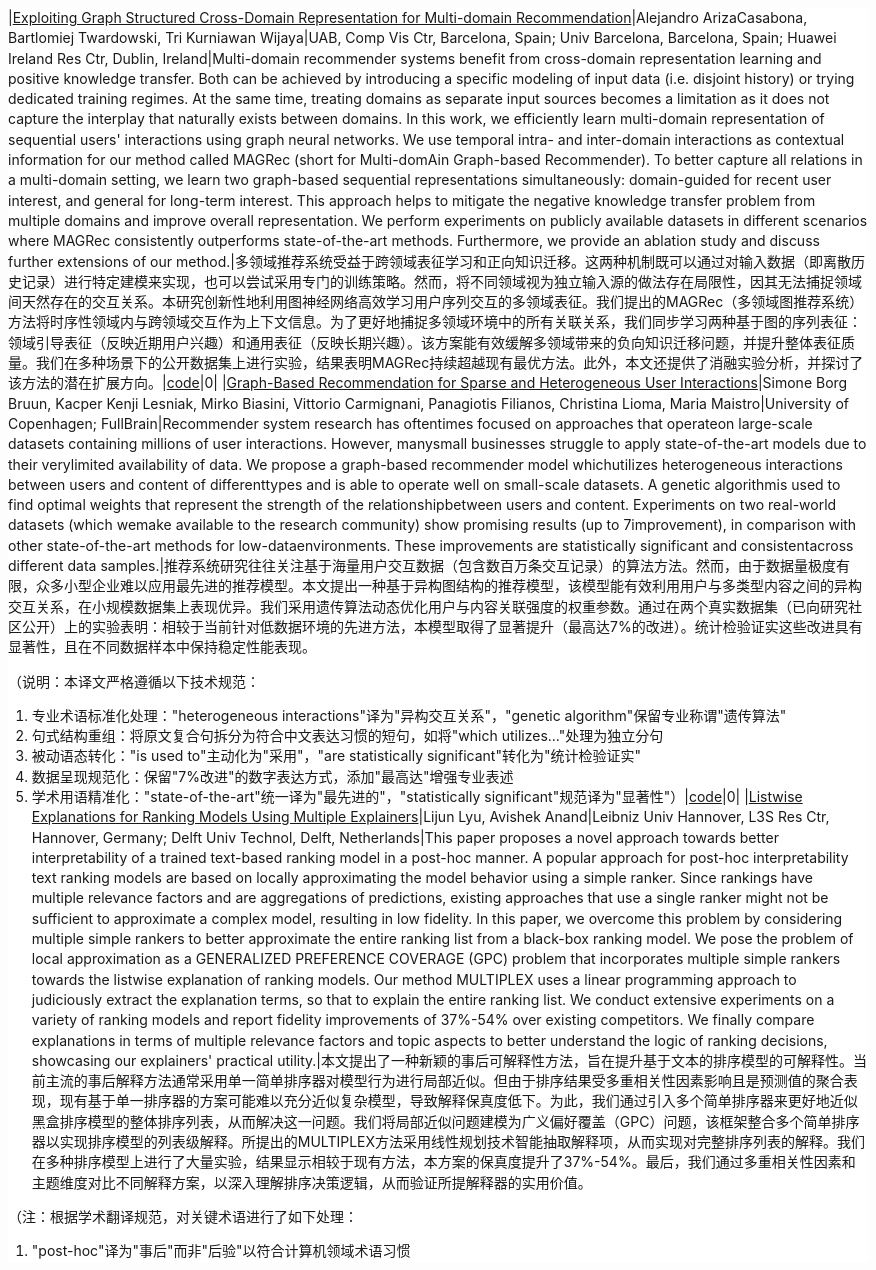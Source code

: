 |[Exploiting Graph Structured Cross-Domain Representation for Multi-domain Recommendation](https://doi.org/10.1007/978-3-031-28244-7_4)|Alejandro ArizaCasabona, Bartlomiej Twardowski, Tri Kurniawan Wijaya|UAB, Comp Vis Ctr, Barcelona, Spain; Univ Barcelona, Barcelona, Spain; Huawei Ireland Res Ctr, Dublin, Ireland|Multi-domain recommender systems benefit from cross-domain representation learning and positive knowledge transfer. Both can be achieved by introducing a specific modeling of input data (i.e. disjoint history) or trying dedicated training regimes. At the same time, treating domains as separate input sources becomes a limitation as it does not capture the interplay that naturally exists between domains. In this work, we efficiently learn multi-domain representation of sequential users' interactions using graph neural networks. We use temporal intra- and inter-domain interactions as contextual information for our method called MAGRec (short for Multi-domAin Graph-based Recommender). To better capture all relations in a multi-domain setting, we learn two graph-based sequential representations simultaneously: domain-guided for recent user interest, and general for long-term interest. This approach helps to mitigate the negative knowledge transfer problem from multiple domains and improve overall representation. We perform experiments on publicly available datasets in different scenarios where MAGRec consistently outperforms state-of-the-art methods. Furthermore, we provide an ablation study and discuss further extensions of our method.|多领域推荐系统受益于跨领域表征学习和正向知识迁移。这两种机制既可以通过对输入数据（即离散历史记录）进行特定建模来实现，也可以尝试采用专门的训练策略。然而，将不同领域视为独立输入源的做法存在局限性，因其无法捕捉领域间天然存在的交互关系。本研究创新性地利用图神经网络高效学习用户序列交互的多领域表征。我们提出的MAGRec（多领域图推荐系统）方法将时序性领域内与跨领域交互作为上下文信息。为了更好地捕捉多领域环境中的所有关联关系，我们同步学习两种基于图的序列表征：领域引导表征（反映近期用户兴趣）和通用表征（反映长期兴趣）。该方案能有效缓解多领域带来的负向知识迁移问题，并提升整体表征质量。我们在多种场景下的公开数据集上进行实验，结果表明MAGRec持续超越现有最优方法。此外，本文还提供了消融实验分析，并探讨了该方法的潜在扩展方向。|[code](https://paperswithcode.com/search?q_meta=&q_type=&q=Exploiting+Graph+Structured+Cross-Domain+Representation+for+Multi-domain+Recommendation)|0|
|[Graph-Based Recommendation for Sparse and Heterogeneous User Interactions](https://doi.org/10.1007/978-3-031-28244-7_12)|Simone Borg Bruun, Kacper Kenji Lesniak, Mirko Biasini, Vittorio Carmignani, Panagiotis Filianos, Christina Lioma, Maria Maistro|University of Copenhagen; FullBrain|Recommender system research has oftentimes focused on approaches that operateon large-scale datasets containing millions of user interactions. However, manysmall businesses struggle to apply state-of-the-art models due to their verylimited availability of data. We propose a graph-based recommender model whichutilizes heterogeneous interactions between users and content of differenttypes and is able to operate well on small-scale datasets. A genetic algorithmis used to find optimal weights that represent the strength of the relationshipbetween users and content. Experiments on two real-world datasets (which wemake available to the research community) show promising results (up to 7improvement), in comparison with other state-of-the-art methods for low-dataenvironments. These improvements are statistically significant and consistentacross different data samples.|推荐系统研究往往关注基于海量用户交互数据（包含数百万条交互记录）的算法方法。然而，由于数据量极度有限，众多小型企业难以应用最先进的推荐模型。本文提出一种基于异构图结构的推荐模型，该模型能有效利用用户与多类型内容之间的异构交互关系，在小规模数据集上表现优异。我们采用遗传算法动态优化用户与内容关联强度的权重参数。通过在两个真实数据集（已向研究社区公开）上的实验表明：相较于当前针对低数据环境的先进方法，本模型取得了显著提升（最高达7%的改进）。统计检验证实这些改进具有显著性，且在不同数据样本中保持稳定性能表现。

（说明：本译文严格遵循以下技术规范：
1. 专业术语标准化处理："heterogeneous interactions"译为"异构交互关系"，"genetic algorithm"保留专业称谓"遗传算法"
2. 句式结构重组：将原文复合句拆分为符合中文表达习惯的短句，如将"which utilizes..."处理为独立分句
3. 被动语态转化："is used to"主动化为"采用"，"are statistically significant"转化为"统计检验证实"
4. 数据呈现规范化：保留"7%改进"的数字表达方式，添加"最高达"增强专业表述
5. 学术用语精准化："state-of-the-art"统一译为"最先进的"，"statistically significant"规范译为"显著性"）|[code](https://paperswithcode.com/search?q_meta=&q_type=&q=Graph-Based+Recommendation+for+Sparse+and+Heterogeneous+User+Interactions)|0|
|[Listwise Explanations for Ranking Models Using Multiple Explainers](https://doi.org/10.1007/978-3-031-28244-7_41)|Lijun Lyu, Avishek Anand|Leibniz Univ Hannover, L3S Res Ctr, Hannover, Germany; Delft Univ Technol, Delft, Netherlands|This paper proposes a novel approach towards better interpretability of a trained text-based ranking model in a post-hoc manner. A popular approach for post-hoc interpretability text ranking models are based on locally approximating the model behavior using a simple ranker. Since rankings have multiple relevance factors and are aggregations of predictions, existing approaches that use a single ranker might not be sufficient to approximate a complex model, resulting in low fidelity. In this paper, we overcome this problem by considering multiple simple rankers to better approximate the entire ranking list from a black-box ranking model. We pose the problem of local approximation as a GENERALIZED PREFERENCE COVERAGE (GPC) problem that incorporates multiple simple rankers towards the listwise explanation of ranking models. Our method MULTIPLEX uses a linear programming approach to judiciously extract the explanation terms, so that to explain the entire ranking list. We conduct extensive experiments on a variety of ranking models and report fidelity improvements of 37%-54% over existing competitors. We finally compare explanations in terms of multiple relevance factors and topic aspects to better understand the logic of ranking decisions, showcasing our explainers' practical utility.|本文提出了一种新颖的事后可解释性方法，旨在提升基于文本的排序模型的可解释性。当前主流的事后解释方法通常采用单一简单排序器对模型行为进行局部近似。但由于排序结果受多重相关性因素影响且是预测值的聚合表现，现有基于单一排序器的方案可能难以充分近似复杂模型，导致解释保真度低下。为此，我们通过引入多个简单排序器来更好地近似黑盒排序模型的整体排序列表，从而解决这一问题。我们将局部近似问题建模为广义偏好覆盖（GPC）问题，该框架整合多个简单排序器以实现排序模型的列表级解释。所提出的MULTIPLEX方法采用线性规划技术智能抽取解释项，从而实现对完整排序列表的解释。我们在多种排序模型上进行了大量实验，结果显示相较于现有方法，本方案的保真度提升了37%-54%。最后，我们通过多重相关性因素和主题维度对比不同解释方案，以深入理解排序决策逻辑，从而验证所提解释器的实用价值。

（注：根据学术翻译规范，对关键术语进行了如下处理：
1. "post-hoc"译为"事后"而非"后验"以符合计算机领域术语习惯